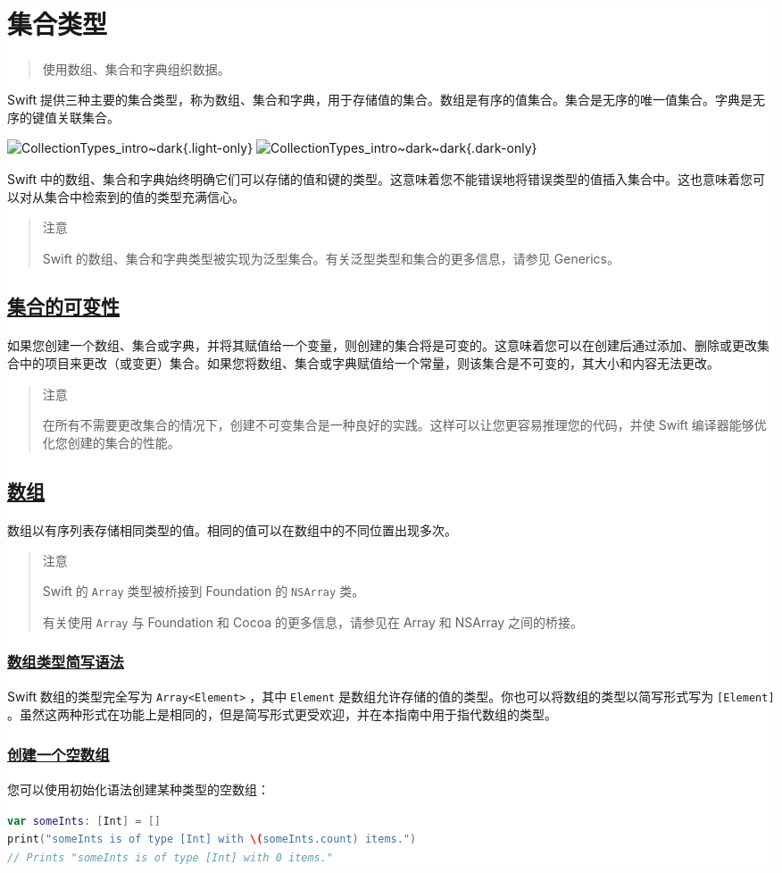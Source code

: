 # 集合类型

> 使用数组、集合和字典组织数据。

Swift 提供三种主要的集合类型，称为数组、集合和字典，用于存储值的集合。数组是有序的值集合。集合是无序的唯一值集合。字典是无序的键值关联集合。

![CollectionTypes_intro~dark](https://docs.swift.org/swift-book/images/org.swift.tspl/CollectionTypes_intro~dark@2x.png){.light-only}
![CollectionTypes_intro~dark~dark](https://docs.swift.org/swift-book/images/org.swift.tspl/CollectionTypes_intro~dark~dark@2x.png){.dark-only}

Swift 中的数组、集合和字典始终明确它们可以存储的值和键的类型。这意味着您不能错误地将错误类型的值插入集合中。这也意味着您可以对从集合中检索到的值的类型充满信心。

> 注意
>
> Swift 的数组、集合和字典类型被实现为泛型集合。有关泛型类型和集合的更多信息，请参见 Generics。

## [集合的可变性](https://docs.swift.org/swift-book/documentation/the-swift-programming-language/collectiontypes#Mutability-of-Collections)

如果您创建一个数组、集合或字典，并将其赋值给一个变量，则创建的集合将是可变的。这意味着您可以在创建后通过添加、删除或更改集合中的项目来更改（或变更）集合。如果您将数组、集合或字典赋值给一个常量，则该集合是不可变的，其大小和内容无法更改。

> 注意
>
> 在所有不需要更改集合的情况下，创建不可变集合是一种良好的实践。这样可以让您更容易推理您的代码，并使 Swift 编译器能够优化您创建的集合的性能。

## [数组](https://docs.swift.org/swift-book/documentation/the-swift-programming-language/collectiontypes#Arrays)

数组以有序列表存储相同类型的值。相同的值可以在数组中的不同位置出现多次。

> 注意
>
> Swift 的 `Array` 类型被桥接到 Foundation 的 `NSArray` 类。
>
> 有关使用 `Array` 与 Foundation 和 Cocoa 的更多信息，请参见在 Array 和 NSArray 之间的桥接。

### [数组类型简写语法](https://docs.swift.org/swift-book/documentation/the-swift-programming-language/collectiontypes#Array-Type-Shorthand-Syntax)

Swift 数组的类型完全写为 `Array<Element>` ，其中 `Element` 是数组允许存储的值的类型。你也可以将数组的类型以简写形式写为 `[Element]` 。虽然这两种形式在功能上是相同的，但是简写形式更受欢迎，并在本指南中用于指代数组的类型。

### [创建一个空数组](https://docs.swift.org/swift-book/documentation/the-swift-programming-language/collectiontypes#Creating-an-Empty-Array)

您可以使用初始化语法创建某种类型的空数组：

```swift
var someInts: [Int] = []
print("someInts is of type [Int] with \(someInts.count) items.")
// Prints "someInts is of type [Int] with 0 items."
```
